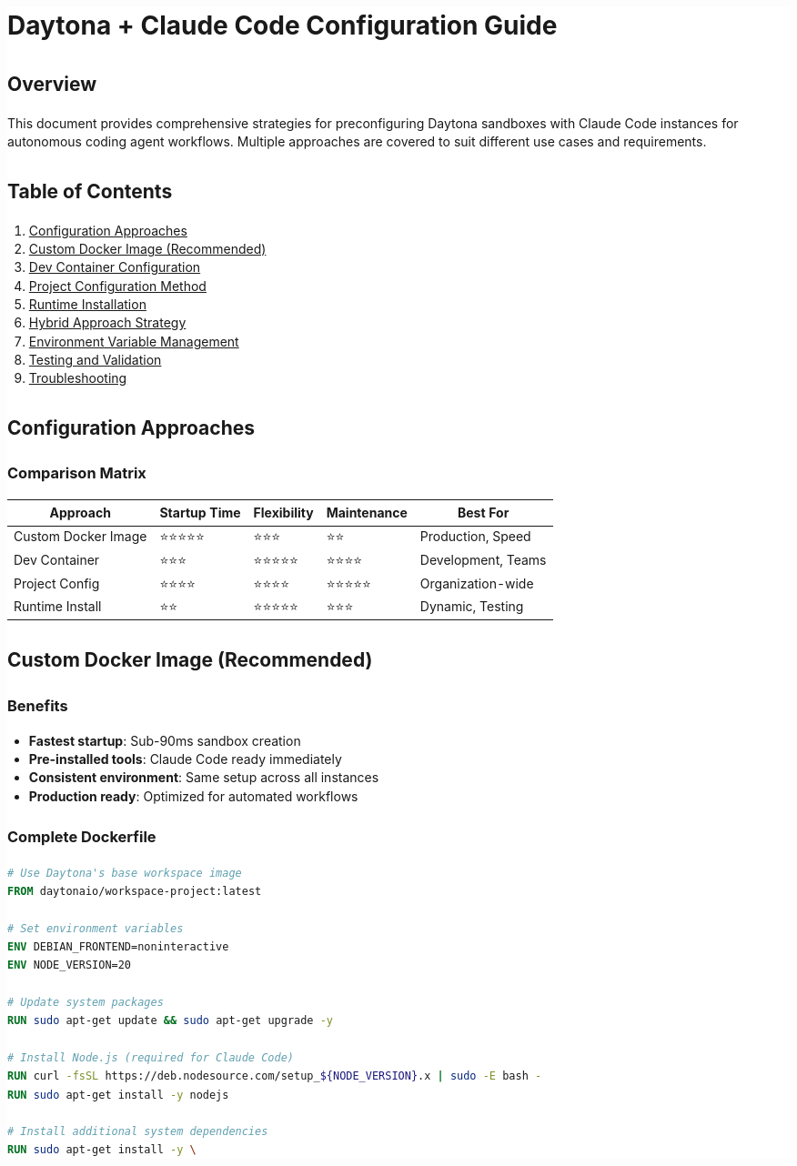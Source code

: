# Daytona + Claude Code Configuration Guide

## Overview

This document provides comprehensive strategies for preconfiguring Daytona sandboxes with Claude Code instances for autonomous coding agent workflows. Multiple approaches are covered to suit different use cases and requirements.

## Table of Contents

1. [Configuration Approaches](#configuration-approaches)
2. [Custom Docker Image (Recommended)](#custom-docker-image-recommended)
3. [Dev Container Configuration](#dev-container-configuration)
4. [Project Configuration Method](#project-configuration-method)
5. [Runtime Installation](#runtime-installation)
6. [Hybrid Approach Strategy](#hybrid-approach-strategy)
7. [Environment Variable Management](#environment-variable-management)
8. [Testing and Validation](#testing-and-validation)
9. [Troubleshooting](#troubleshooting)

## Configuration Approaches

### Comparison Matrix

| Approach | Startup Time | Flexibility | Maintenance | Best For |
|----------|-------------|-------------|-------------|----------|
| Custom Docker Image | ⭐⭐⭐⭐⭐ | ⭐⭐⭐ | ⭐⭐ | Production, Speed |
| Dev Container | ⭐⭐⭐ | ⭐⭐⭐⭐⭐ | ⭐⭐⭐⭐ | Development, Teams |
| Project Config | ⭐⭐⭐⭐ | ⭐⭐⭐⭐ | ⭐⭐⭐⭐⭐ | Organization-wide |
| Runtime Install | ⭐⭐ | ⭐⭐⭐⭐⭐ | ⭐⭐⭐ | Dynamic, Testing |

## Custom Docker Image (Recommended)

### Benefits
- **Fastest startup**: Sub-90ms sandbox creation
- **Pre-installed tools**: Claude Code ready immediately
- **Consistent environment**: Same setup across all instances
- **Production ready**: Optimized for automated workflows

### Complete Dockerfile

```dockerfile
# Use Daytona's base workspace image
FROM daytonaio/workspace-project:latest

# Set environment variables
ENV DEBIAN_FRONTEND=noninteractive
ENV NODE_VERSION=20

# Update system packages
RUN sudo apt-get update && sudo apt-get upgrade -y

# Install Node.js (required for Claude Code)
RUN curl -fsSL https://deb.nodesource.com/setup_${NODE_VERSION}.x | sudo -E bash -
RUN sudo apt-get install -y nodejs

# Install additional system dependencies
RUN sudo apt-get install -y \
```